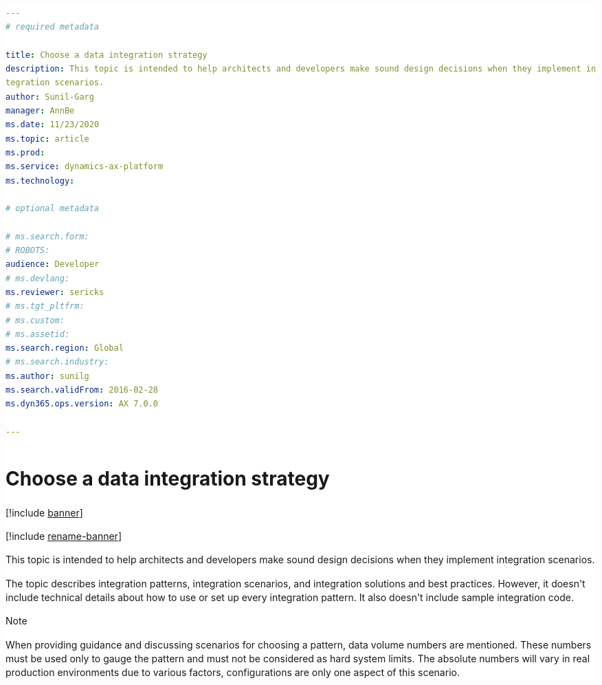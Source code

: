 ```yaml
---
# required metadata

title: Choose a data integration strategy 
description: This topic is intended to help architects and developers make sound design decisions when they implement integration scenarios.
author: Sunil-Garg
manager: AnnBe
ms.date: 11/23/2020
ms.topic: article
ms.prod: 
ms.service: dynamics-ax-platform
ms.technology: 

# optional metadata

# ms.search.form: 
# ROBOTS: 
audience: Developer
# ms.devlang: 
ms.reviewer: sericks
# ms.tgt_pltfrm: 
# ms.custom: 
# ms.assetid: 
ms.search.region: Global
# ms.search.industry: 
ms.author: sunilg
ms.search.validFrom: 2016-02-28
ms.dyn365.ops.version: AX 7.0.0

---
```


# Choose a data integration strategy

[!include [banner](../includes/banner.md)]

[!include [rename-banner](~/includes/cc-data-platform-banner.md)]

This topic is intended to help architects and developers make sound design decisions when they implement integration scenarios.

The topic describes integration patterns, integration scenarios, and integration solutions and best practices. However, it doesn't include technical details about how to use or set up every integration pattern. It also doesn't include sample integration code.

> [!NOTE]
> When providing guidance and discussing scenarios for choosing a pattern, data volume numbers are mentioned. These numbers must be used only to gauge the pattern and must not be considered as hard system limits. The absolute numbers will vary in real production environments due to various factors, configurations are only one aspect of this scenario. 
